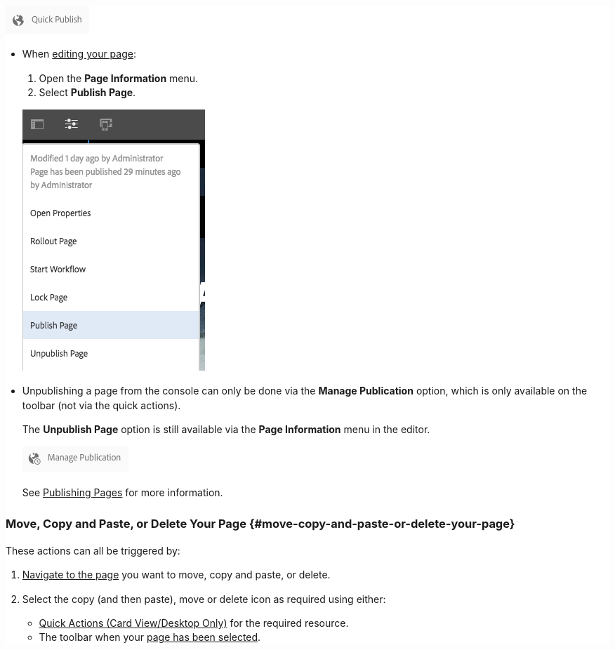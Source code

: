   ![screen_shot_2018-03-21at160957](assets/screen_shot_2018-03-21at160957.png)

* When [editing your page](#editing-your-page-content):

    1. Open the **Page Information** menu.
    1. Select **Publish Page**.

  ![screen_shot_2018-03-21at161026](assets/screen_shot_2018-03-21at161026.png)

* Unpublishing a page from the console can only be done via the **Manage Publication** option, which is only available on the toolbar (not via the quick actions).

  The **Unpublish Page** option is still available via the **Page Information** menu in the editor.

  ![screen_shot_2018-03-21at161059](assets/screen_shot_2018-03-21at161059.png)

  See [Publishing Pages](/help/sites-authoring/publishing-pages.md#unpublishing-pages) for more information.

### Move, Copy and Paste, or Delete Your Page {#move-copy-and-paste-or-delete-your-page}

These actions can all be triggered by:

1. [Navigate to the page](#finding-your-page) you want to move, copy and paste, or delete.
1. Select the copy (and then paste), move or delete icon as required using either:

    * [Quick Actions (Card View/Desktop Only)](#quick-actions-card-view-desktop-only) for the required resource.
    * The toolbar when your [page has been selected](#selecting-your-page-for-further-action).
